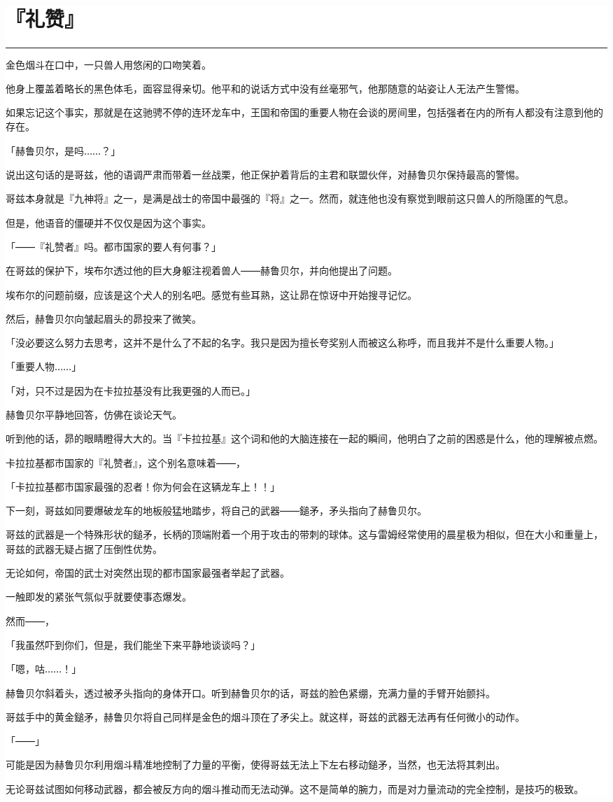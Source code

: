 # 『礼赞』

------

金色烟斗在口中，一只兽人用悠闲的口吻笑着。

他身上覆盖着略长的黑色体毛，面容显得亲切。他平和的说话方式中没有丝毫邪气，他那随意的站姿让人无法产生警惕。

如果忘记这个事实，那就是在这驰骋不停的连环龙车中，王国和帝国的重要人物在会谈的房间里，包括强者在内的所有人都没有注意到他的存在。

「赫鲁贝尔，是吗……？」

说出这句话的是哥兹，他的语调严肃而带着一丝战栗，他正保护着背后的主君和联盟伙伴，对赫鲁贝尔保持最高的警惕。

哥兹本身就是『九神将』之一，是满是战士的帝国中最强的『将』之一。然而，就连他也没有察觉到眼前这只兽人的所隐匿的气息。

但是，他语音的僵硬并不仅仅是因为这个事实。

「——『礼赞者』吗。都市国家的要人有何事？」

在哥兹的保护下，埃布尔透过他的巨大身躯注视着兽人——赫鲁贝尔，并向他提出了问题。

埃布尔的问题前缀，应该是这个犬人的别名吧。感觉有些耳熟，这让昴在惊讶中开始搜寻记忆。

然后，赫鲁贝尔向皱起眉头的昴投来了微笑。

「没必要这么努力去思考，这并不是什么了不起的名字。我只是因为擅长夸奖别人而被这么称呼，而且我并不是什么重要人物。」

「重要人物……」

「对，只不过是因为在卡拉拉基没有比我更强的人而已。」

赫鲁贝尔平静地回答，仿佛在谈论天气。

听到他的话，昴的眼睛瞪得大大的。当『卡拉拉基』这个词和他的大脑连接在一起的瞬间，他明白了之前的困惑是什么，他的理解被点燃。

卡拉拉基都市国家的『礼赞者』，这个别名意味着——，

「卡拉拉基都市国家最强的忍者！你为何会在这辆龙车上！！」

下一刻，哥兹如同要爆破龙车的地板般猛地踏步，将自己的武器——鎚矛，矛头指向了赫鲁贝尔。

哥兹的武器是一个特殊形状的鎚矛，长柄的顶端附着一个用于攻击的带刺的球体。这与雷姆经常使用的晨星极为相似，但在大小和重量上，哥兹的武器无疑占据了压倒性优势。

无论如何，帝国的武士对突然出现的都市国家最强者举起了武器。

一触即发的紧张气氛似乎就要使事态爆发。

然而——，

「我虽然吓到你们，但是，我们能坐下来平静地谈谈吗？」

「嗯，咕……！」

赫鲁贝尔斜着头，透过被矛头指向的身体开口。听到赫鲁贝尔的话，哥兹的脸色紧绷，充满力量的手臂开始颤抖。

哥兹手中的黄金鎚矛，赫鲁贝尔将自己同样是金色的烟斗顶在了矛尖上。就这样，哥兹的武器无法再有任何微小的动作。

「——」

可能是因为赫鲁贝尔利用烟斗精准地控制了力量的平衡，使得哥兹无法上下左右移动鎚矛，当然，也无法将其刺出。

无论哥兹试图如何移动武器，都会被反方向的烟斗推动而无法动弹。这不是简单的腕力，而是对力量流动的完全控制，是技巧的极致。
